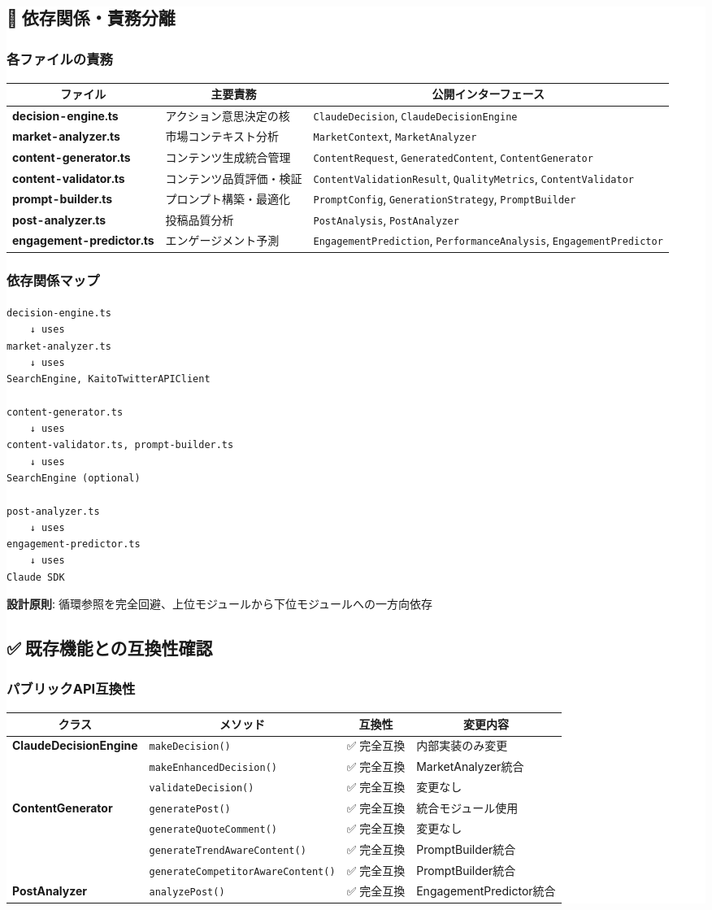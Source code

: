 ## 🔗 依存関係・責務分離

### 各ファイルの責務

| ファイル | 主要責務 | 公開インターフェース |
|---------|---------|-------------------|
| **decision-engine.ts** | アクション意思決定の核 | `ClaudeDecision`, `ClaudeDecisionEngine` |
| **market-analyzer.ts** | 市場コンテキスト分析 | `MarketContext`, `MarketAnalyzer` |
| **content-generator.ts** | コンテンツ生成統合管理 | `ContentRequest`, `GeneratedContent`, `ContentGenerator` |
| **content-validator.ts** | コンテンツ品質評価・検証 | `ContentValidationResult`, `QualityMetrics`, `ContentValidator` |
| **prompt-builder.ts** | プロンプト構築・最適化 | `PromptConfig`, `GenerationStrategy`, `PromptBuilder` |
| **post-analyzer.ts** | 投稿品質分析 | `PostAnalysis`, `PostAnalyzer` |
| **engagement-predictor.ts** | エンゲージメント予測 | `EngagementPrediction`, `PerformanceAnalysis`, `EngagementPredictor` |

### 依存関係マップ

```
decision-engine.ts
    ↓ uses
market-analyzer.ts
    ↓ uses
SearchEngine, KaitoTwitterAPIClient

content-generator.ts
    ↓ uses
content-validator.ts, prompt-builder.ts
    ↓ uses
SearchEngine (optional)

post-analyzer.ts
    ↓ uses
engagement-predictor.ts
    ↓ uses
Claude SDK
```

**設計原則**: 循環参照を完全回避、上位モジュールから下位モジュールへの一方向依存

## ✅ 既存機能との互換性確認

### パブリックAPI互換性

| クラス | メソッド | 互換性 | 変更内容 |
|--------|---------|-------|---------|
| **ClaudeDecisionEngine** | `makeDecision()` | ✅ 完全互換 | 内部実装のみ変更 |
| | `makeEnhancedDecision()` | ✅ 完全互換 | MarketAnalyzer統合 |
| | `validateDecision()` | ✅ 完全互換 | 変更なし |
| **ContentGenerator** | `generatePost()` | ✅ 完全互換 | 統合モジュール使用 |
| | `generateQuoteComment()` | ✅ 完全互換 | 変更なし |
| | `generateTrendAwareContent()` | ✅ 完全互換 | PromptBuilder統合 |
| | `generateCompetitorAwareContent()` | ✅ 完全互換 | PromptBuilder統合 |
| **PostAnalyzer** | `analyzePost()` | ✅ 完全互換 | EngagementPredictor統合 |